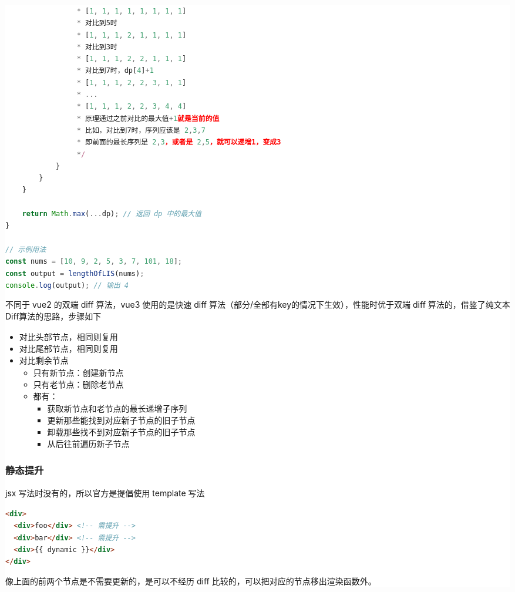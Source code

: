 ```js
                 * [1, 1, 1, 1, 1, 1, 1, 1]
                 * 对比到5时
                 * [1, 1, 1, 2, 1, 1, 1, 1]
                 * 对比到3时
                 * [1, 1, 1, 2, 2, 1, 1, 1]
                 * 对比到7时，dp[4]+1
                 * [1, 1, 1, 2, 2, 3, 1, 1]
                 * ...
                 * [1, 1, 1, 2, 2, 3, 4, 4]
                 * 原理通过之前对比的最大值+1就是当前的值
                 * 比如，对比到7时，序列应该是 2,3,7
                 * 即前面的最长序列是 2,3，或者是 2,5，就可以递增1，变成3
                 */
            }
        }
    }

    return Math.max(...dp); // 返回 dp 中的最大值
}

// 示例用法
const nums = [10, 9, 2, 5, 3, 7, 101, 18];
const output = lengthOfLIS(nums);
console.log(output); // 输出 4
```

不同于 vue2 的双端 diff 算法，vue3 使用的是快速 diff 算法（部分/全部有key的情况下生效），性能时优于双端 diff 算法的，借鉴了纯文本Diff算法的思路，步骤如下
- 对比头部节点，相同则复用
- 对比尾部节点，相同则复用
- 对比剩余节点
  + 只有新节点：创建新节点
  + 只有老节点：删除老节点
  + 都有：
    - 获取新节点和老节点的最长递增子序列
    - 更新那些能找到对应新子节点的旧子节点
    - 卸载那些找不到对应新子节点的旧子节点
    - 从后往前遍历新子节点



### 静态提升
jsx 写法时没有的，所以官方是提倡使用 template 写法

``` html
<div>
  <div>foo</div> <!-- 需提升 -->
  <div>bar</div> <!-- 需提升 -->
  <div>{{ dynamic }}</div>
</div>
```

像上面的前两个节点是不需要更新的，是可以不经历 diff 比较的，可以把对应的节点移出渲染函数外。

